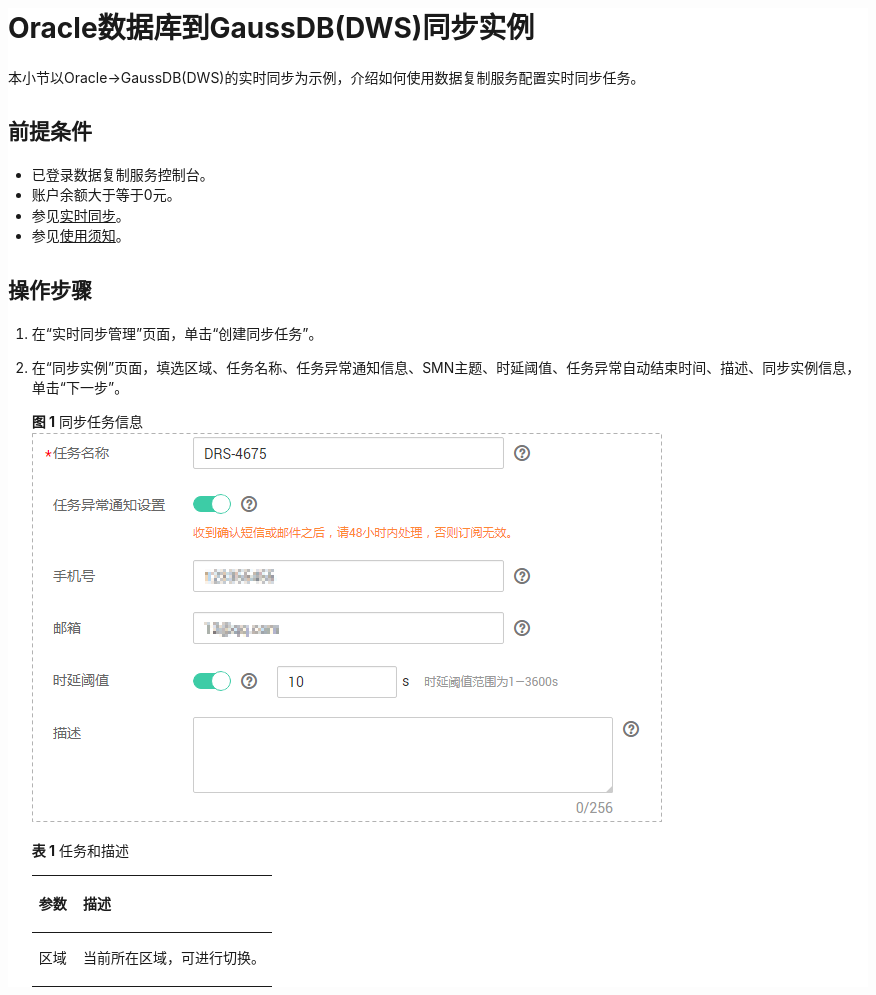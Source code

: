 # Oracle数据库到GaussDB\(DWS\)同步实例<a name="drs_11_0450"></a>

本小节以Oracle-\>GaussDB\(DWS\)的实时同步为示例，介绍如何使用数据复制服务配置实时同步任务。

## 前提条件<a name="section2097363117427"></a>

-   已登录数据复制服务控制台。
-   账户余额大于等于0元。
-   参见[实时同步](https://support.huaweicloud.com/productdesc-drs/drs_01_0302.html)。
-   参见[使用须知](https://support.huaweicloud.com/qs-drs/drs_06_0003.html)。

## 操作步骤<a name="section093415214441"></a>

1.  在“实时同步管理”页面，单击“创建同步任务”。
2.  在“同步实例”页面，填选区域、任务名称、任务异常通知信息、SMN主题、时延阈值、任务异常自动结束时间、描述、同步实例信息，单击“下一步”。

    **图 1**  同步任务信息<a name="fig078405211374"></a>  
    ![](figures/同步任务信息.png "同步任务信息")

    **表 1**  任务和描述

    <a name="table72481933193813"></a>
    <table><thead align="left"><tr id="drs_06_0005_row55731924204420"><th class="cellrowborder" valign="top" width="18.43%" id="mcps1.2.3.1.1"><p id="drs_06_0005_p17991967204420"><a name="drs_06_0005_p17991967204420"></a><a name="drs_06_0005_p17991967204420"></a><strong id="drs_06_0005_b1611223511352"><a name="drs_06_0005_b1611223511352"></a><a name="drs_06_0005_b1611223511352"></a>参数</strong></p>
    </th>
    <th class="cellrowborder" valign="top" width="81.57%" id="mcps1.2.3.1.2"><p id="drs_06_0005_p48063227204420"><a name="drs_06_0005_p48063227204420"></a><a name="drs_06_0005_p48063227204420"></a><strong id="drs_06_0005_b3002268111352"><a name="drs_06_0005_b3002268111352"></a><a name="drs_06_0005_b3002268111352"></a>描述</strong></p>
    </th>
    </tr>
    </thead>
    <tbody><tr id="drs_06_0005_row1459143619148"><td class="cellrowborder" valign="top" width="18.43%" headers="mcps1.2.3.1.1 "><p id="drs_06_0005_p28681745141416"><a name="drs_06_0005_p28681745141416"></a><a name="drs_06_0005_p28681745141416"></a>区域</p>
    </td>
    <td class="cellrowborder" valign="top" width="81.57%" headers="mcps1.2.3.1.2 "><p id="drs_06_0005_p1895134514149"><a name="drs_06_0005_p1895134514149"></a><a name="drs_06_0005_p1895134514149"></a>当前所在区域，可进行切换。</p>
    </td>
    </tr>